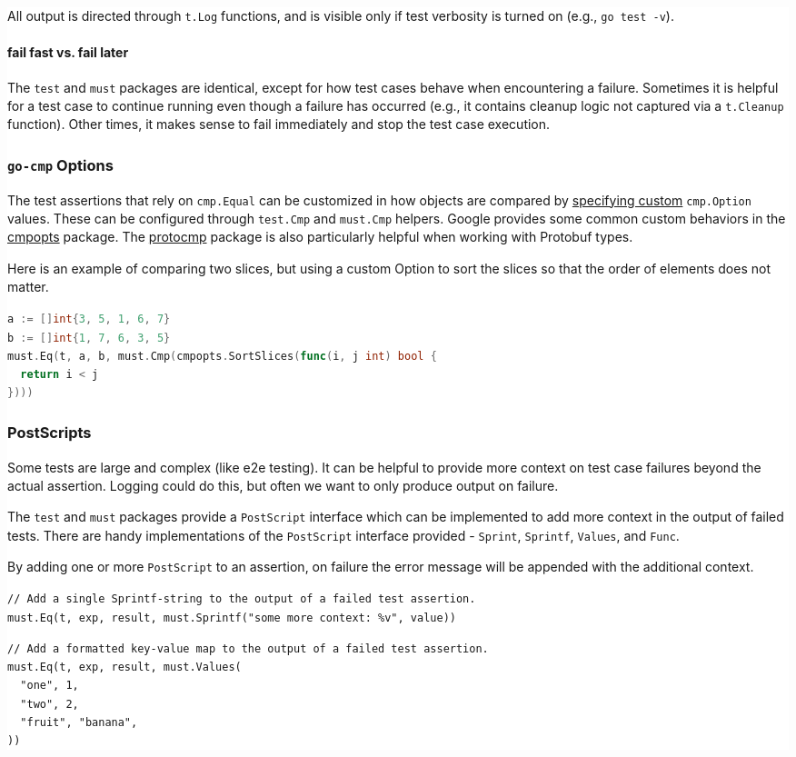 All output is directed through `t.Log` functions, and is visible only if test verbosity is
turned on (e.g., `go test -v`).

#### fail fast vs. fail later

The `test` and `must` packages are identical, except for how test cases behave when encountering
a failure. Sometimes it is helpful for a test case to continue running even though a failure has
occurred (e.g., it contains cleanup logic not captured via a `t.Cleanup` function). Other times, it
makes sense to fail immediately and stop the test case execution.

### `go-cmp` Options

The test assertions that rely on `cmp.Equal` can be customized in how objects
are compared by [specifying custom](https://github.com/google/go-cmp/blob/master/cmp/options.go#L16)
`cmp.Option` values. These can be configured through `test.Cmp` and `must.Cmp` helpers.
Google provides some common custom behaviors in the [cmpopts](https://github.com/google/go-cmp/tree/master/cmp/cmpopts)
package. The [protocmp](https://github.com/protocolbuffers/protobuf-go/tree/master/testing/protocmp)
package is also particularly helpful when working with Protobuf types.

Here is an example of comparing two slices, but using a custom Option to sort
the slices so that the order of elements does not matter.

```go
a := []int{3, 5, 1, 6, 7}
b := []int{1, 7, 6, 3, 5}
must.Eq(t, a, b, must.Cmp(cmpopts.SortSlices(func(i, j int) bool {
  return i < j
})))
```

### PostScripts

Some tests are large and complex (like e2e testing). It can be helpful to provide more context
on test case failures beyond the actual assertion. Logging could do this, but often we want to
only produce output on failure.

The `test` and `must` packages provide a `PostScript` interface which can be implemented to
add more context in the output of failed tests. There are handy implementations of the `PostScript`
interface provided - `Sprint`, `Sprintf`, `Values`, and `Func`.

By adding one or more `PostScript` to an assertion, on failure the error message will be appended
with the additional context.

```golang
// Add a single Sprintf-string to the output of a failed test assertion.
must.Eq(t, exp, result, must.Sprintf("some more context: %v", value))
```

```golang
// Add a formatted key-value map to the output of a failed test assertion.
must.Eq(t, exp, result, must.Values(
  "one", 1,
  "two", 2,
  "fruit", "banana",
))
```
